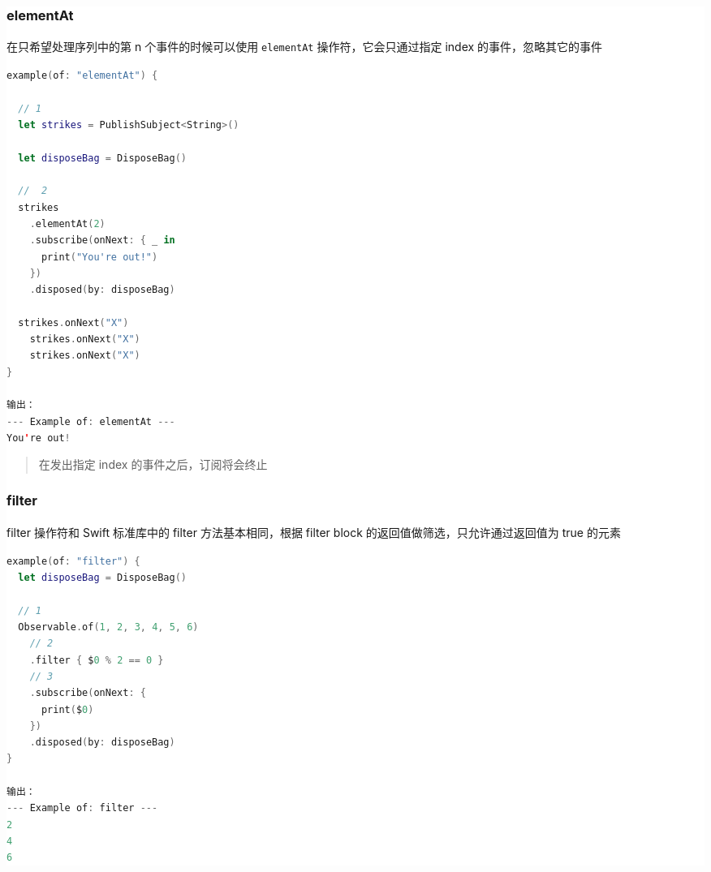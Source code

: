 ### elementAt

在只希望处理序列中的第 n 个事件的时候可以使用 `elementAt` 操作符，它会只通过指定 index 的事件，忽略其它的事件

```swift
example(of: "elementAt") {

  // 1
  let strikes = PublishSubject<String>()

  let disposeBag = DisposeBag()

  //  2
  strikes
    .elementAt(2)
    .subscribe(onNext: { _ in
      print("You're out!")
    })
    .disposed(by: disposeBag)
  
  strikes.onNext("X")
	strikes.onNext("X")
	strikes.onNext("X")
}

输出：
--- Example of: elementAt ---
You're out!
```

> 在发出指定 index 的事件之后，订阅将会终止

### filter

filter 操作符和 Swift 标准库中的 filter 方法基本相同，根据 filter block 的返回值做筛选，只允许通过返回值为 true 的元素

```swift
example(of: "filter") {
  let disposeBag = DisposeBag()

  // 1
  Observable.of(1, 2, 3, 4, 5, 6)
    // 2
    .filter { $0 % 2 == 0 }
    // 3
    .subscribe(onNext: {
      print($0)
    })
    .disposed(by: disposeBag)
}

输出：
--- Example of: filter ---
2
4
6
```
